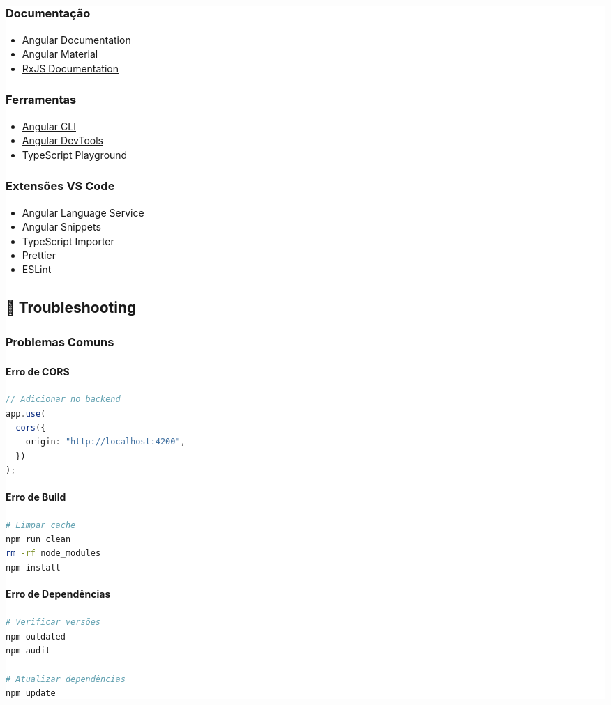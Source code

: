 ### Documentação

- [Angular Documentation](https://angular.dev/)
- [Angular Material](https://material.angular.io/)
- [RxJS Documentation](https://rxjs.dev/)

### Ferramentas

- [Angular CLI](https://angular.io/cli)
- [Angular DevTools](https://angular.io/devtools)
- [TypeScript Playground](https://www.typescriptlang.org/play)

### Extensões VS Code

- Angular Language Service
- Angular Snippets
- TypeScript Importer
- Prettier
- ESLint

## 🚨 Troubleshooting

### Problemas Comuns

#### Erro de CORS

```typescript
// Adicionar no backend
app.use(
  cors({
    origin: "http://localhost:4200",
  })
);
```

#### Erro de Build

```bash
# Limpar cache
npm run clean
rm -rf node_modules
npm install
```

#### Erro de Dependências

```bash
# Verificar versões
npm outdated
npm audit

# Atualizar dependências
npm update
```
